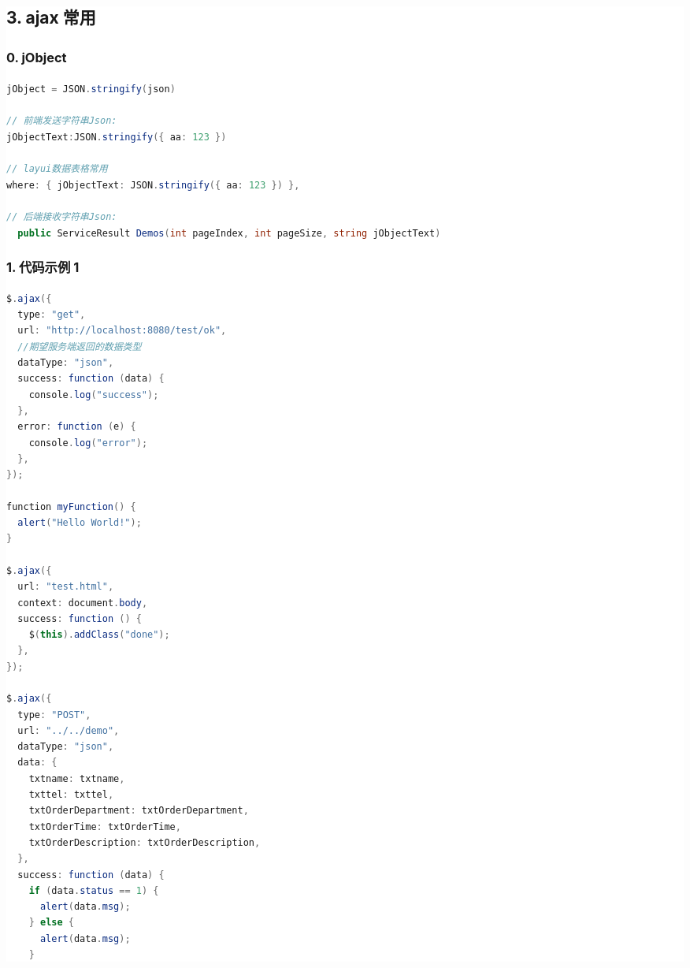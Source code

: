 ## 3. ajax 常用

### 0. jObject

```c#
jObject = JSON.stringify(json)

// 前端发送字符串Json: 
jObjectText:JSON.stringify({ aa: 123 })

// layui数据表格常用
where: { jObjectText: JSON.stringify({ aa: 123 }) },

// 后端接收字符串Json:
  public ServiceResult Demos(int pageIndex, int pageSize, string jObjectText)

```

### 1. 代码示例 1

```c#
$.ajax({
  type: "get",
  url: "http://localhost:8080/test/ok",
  //期望服务端返回的数据类型
  dataType: "json",
  success: function (data) {
    console.log("success");
  },
  error: function (e) {
    console.log("error");
  },
});

function myFunction() {
  alert("Hello World!");
}

$.ajax({
  url: "test.html",
  context: document.body,
  success: function () {
    $(this).addClass("done");
  },
});

$.ajax({
  type: "POST",
  url: "../../demo",
  dataType: "json",
  data: {
    txtname: txtname,
    txttel: txttel,
    txtOrderDepartment: txtOrderDepartment,
    txtOrderTime: txtOrderTime,
    txtOrderDescription: txtOrderDescription,
  },
  success: function (data) {
    if (data.status == 1) {
      alert(data.msg);
    } else {
      alert(data.msg);
    }
```